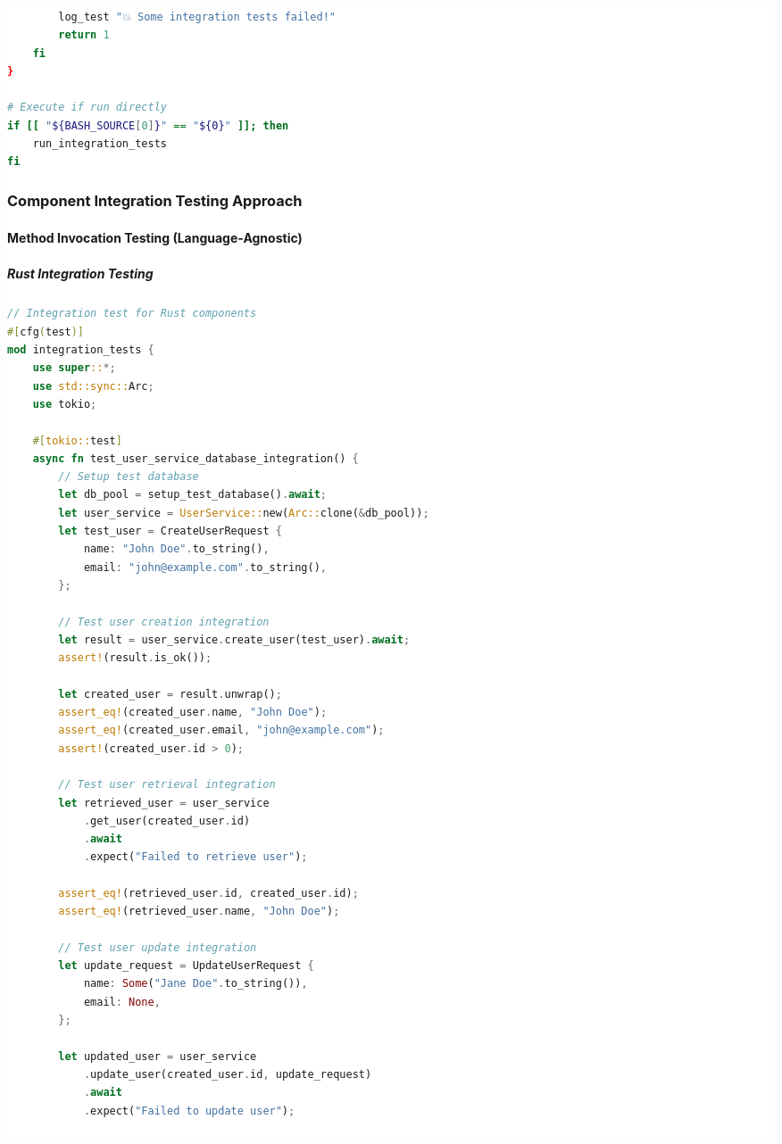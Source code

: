 ```bash
        log_test "💥 Some integration tests failed!"
        return 1
    fi
}

# Execute if run directly
if [[ "${BASH_SOURCE[0]}" == "${0}" ]]; then
    run_integration_tests
fi
```

### Component Integration Testing Approach

#### Method Invocation Testing (Language-Agnostic)

##### Rust Integration Testing
```rust
// Integration test for Rust components
#[cfg(test)]
mod integration_tests {
    use super::*;
    use std::sync::Arc;
    use tokio;

    #[tokio::test]
    async fn test_user_service_database_integration() {
        // Setup test database
        let db_pool = setup_test_database().await;
        let user_service = UserService::new(Arc::clone(&db_pool));
        let test_user = CreateUserRequest {
            name: "John Doe".to_string(),
            email: "john@example.com".to_string(),
        };

        // Test user creation integration
        let result = user_service.create_user(test_user).await;
        assert!(result.is_ok());
        
        let created_user = result.unwrap();
        assert_eq!(created_user.name, "John Doe");
        assert_eq!(created_user.email, "john@example.com");
        assert!(created_user.id > 0);

        // Test user retrieval integration
        let retrieved_user = user_service
            .get_user(created_user.id)
            .await
            .expect("Failed to retrieve user");
        
        assert_eq!(retrieved_user.id, created_user.id);
        assert_eq!(retrieved_user.name, "John Doe");

        // Test user update integration
        let update_request = UpdateUserRequest {
            name: Some("Jane Doe".to_string()),
            email: None,
        };
        
        let updated_user = user_service
            .update_user(created_user.id, update_request)
            .await
            .expect("Failed to update user");
        
```